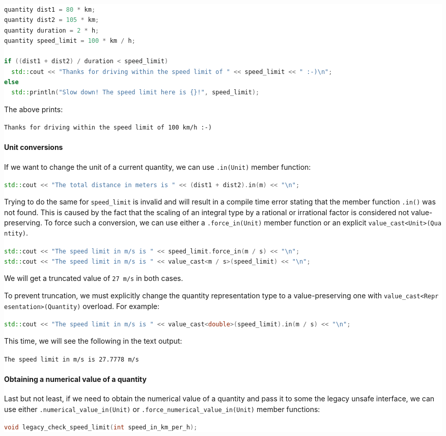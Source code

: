 ```cpp
quantity dist1 = 80 * km;
quantity dist2 = 105 * km;
quantity duration = 2 * h;
quantity speed_limit = 100 * km / h;

if ((dist1 + dist2) / duration < speed_limit)
  std::cout << "Thanks for driving within the speed limit of " << speed_limit << " :-)\n";
else
  std::println("Slow down! The speed limit here is {}!", speed_limit);
```

The above prints:

```text
Thanks for driving within the speed limit of 100 km/h :-)
```

#### Unit conversions

If we want to change the unit of a current quantity, we can use `.in(Unit)` member function:

```cpp
std::cout << "The total distance in meters is " << (dist1 + dist2).in(m) << "\n";
```

Trying to do the same for `speed_limit` is invalid and will result in a compile time error stating
that the member function `.in()` was not found. This is caused by the fact that the scaling of an
integral type by a rational or irrational factor is considered not value-preserving. To force such
a conversion, we can use either a `.force_in(Unit)` member function or an explicit
`value_cast<Unit>(Quantity)`.

```cpp
std::cout << "The speed limit in m/s is " << speed_limit.force_in(m / s) << "\n";
std::cout << "The speed limit in m/s is " << value_cast<m / s>(speed_limit) << "\n";
```

We will get a truncated value of `27 m/s` in both cases.

To prevent truncation, we must explicitly change the quantity representation type to a
value-preserving one with `value_cast<Representation>(Quantity)` overload. For example:

```cpp
std::cout << "The speed limit in m/s is " << value_cast<double>(speed_limit).in(m / s) << "\n";
```

This time, we will see the following in the text output:

```text
The speed limit in m/s is 27.7778 m/s
```

#### Obtaining a numerical value of a quantity

Last but not least, if we need to obtain the numerical value of a quantity and pass it to some
the legacy unsafe interface, we can use either `.numerical_value_in(Unit)` or
`.force_numerical_value_in(Unit)` member functions:

```cpp
void legacy_check_speed_limit(int speed_in_km_per_h);
```

